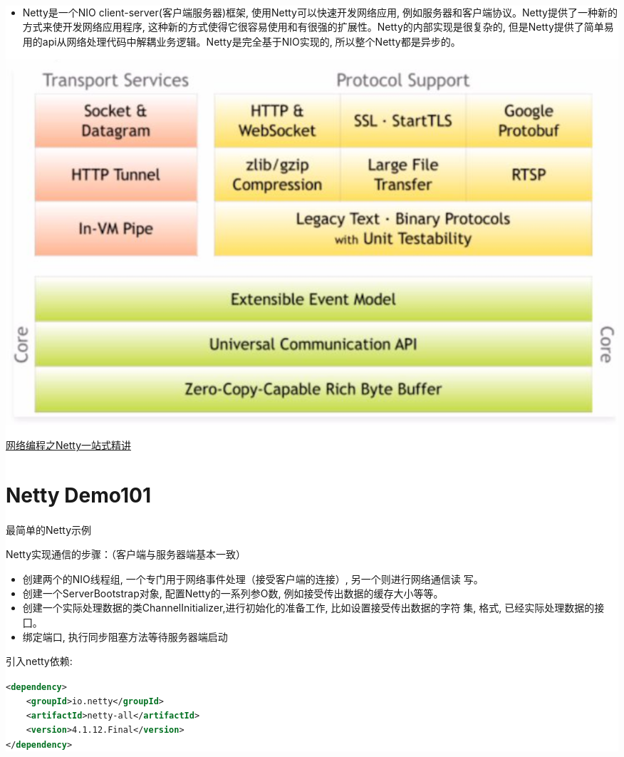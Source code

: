 * Netty是一个NIO client-server(客户端服务器)框架, 使用Netty可以快速开发网络应用, 例如服务器和客户端协议。Netty提供了一种新的方式来使开发网络应用程序, 这种新的方式使得它很容易使用和有很强的扩展性。Netty的内部实现是很复杂的, 但是Netty提供了简单易用的api从网络处理代码中解耦业务逻辑。Netty是完全基于NIO实现的, 所以整个Netty都是异步的。

![image-20220123165438580](img/netty/image-20220123165438580.png)

[网络编程之Netty一站式精讲](https://www.imooc.com/read/82)

# Netty Demo101

最简单的Netty示例

Netty实现通信的步骤：（客户端与服务器端基本一致）

* 创建两个的NIO线程组, 一个专门用于网络事件处理（接受客户端的连接）, 另一个则进行网络通信读
  写。
* 创建一个ServerBootstrap对象, 配置Netty的一系列参O数, 例如接受传出数据的缓存大小等等。
* 创建一个实际处理数据的类ChannelInitializer,进行初始化的准备工作, 比如设置接受传出数据的字符
  集, 格式, 已经实际处理数据的接囗。
* 绑定端口, 执行同步阻塞方法等待服务器端启动

引入netty依赖:

```xml
<dependency>
    <groupId>io.netty</groupId>
    <artifactId>netty-all</artifactId>
    <version>4.1.12.Final</version>
</dependency>
```
